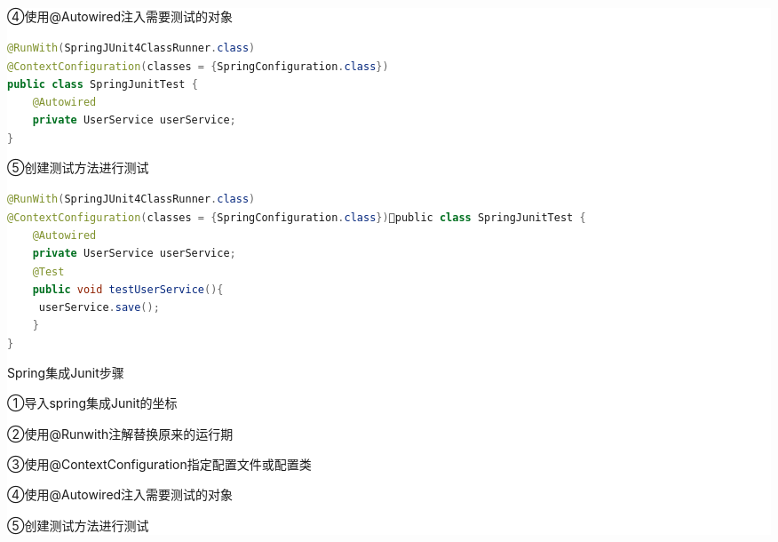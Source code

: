 ④使用@Autowired注入需要测试的对象

```java
@RunWith(SpringJUnit4ClassRunner.class)
@ContextConfiguration(classes = {SpringConfiguration.class})
public class SpringJunitTest {
    @Autowired
    private UserService userService;
}
```

⑤创建测试方法进行测试

```java
@RunWith(SpringJUnit4ClassRunner.class)
@ContextConfiguration(classes = {SpringConfiguration.class})public class SpringJunitTest {
    @Autowired
    private UserService userService;
    @Test
    public void testUserService(){
   	 userService.save();
    }
}
```

Spring集成Junit步骤

①导入spring集成Junit的坐标

②使用@Runwith注解替换原来的运行期

③使用@ContextConfiguration指定配置文件或配置类

④使用@Autowired注入需要测试的对象

⑤创建测试方法进行测试

